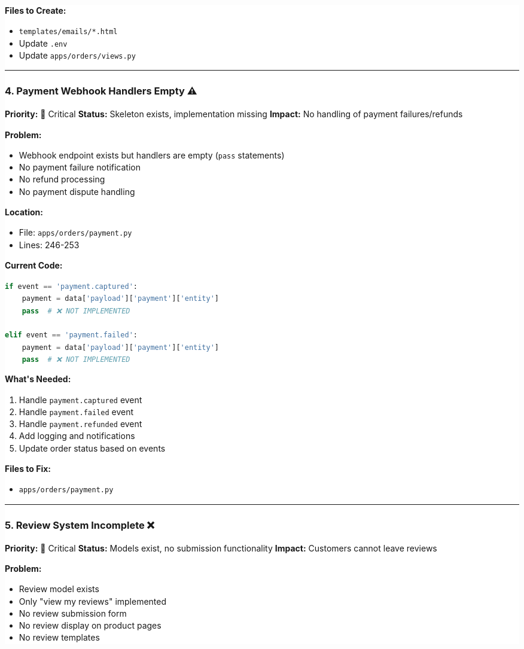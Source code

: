 **Files to Create:**
- `templates/emails/*.html`
- Update `.env`
- Update `apps/orders/views.py`

---

### 4. Payment Webhook Handlers Empty ⚠️
**Priority:** 🔴 Critical
**Status:** Skeleton exists, implementation missing
**Impact:** No handling of payment failures/refunds

**Problem:**
- Webhook endpoint exists but handlers are empty (`pass` statements)
- No payment failure notification
- No refund processing
- No payment dispute handling

**Location:**
- File: `apps/orders/payment.py`
- Lines: 246-253

**Current Code:**
```python
if event == 'payment.captured':
    payment = data['payload']['payment']['entity']
    pass  # ❌ NOT IMPLEMENTED

elif event == 'payment.failed':
    payment = data['payload']['payment']['entity']
    pass  # ❌ NOT IMPLEMENTED
```

**What's Needed:**
1. Handle `payment.captured` event
2. Handle `payment.failed` event
3. Handle `payment.refunded` event
4. Add logging and notifications
5. Update order status based on events

**Files to Fix:**
- `apps/orders/payment.py`

---

### 5. Review System Incomplete ❌
**Priority:** 🔴 Critical
**Status:** Models exist, no submission functionality
**Impact:** Customers cannot leave reviews

**Problem:**
- Review model exists
- Only "view my reviews" implemented
- No review submission form
- No review display on product pages
- No review templates
